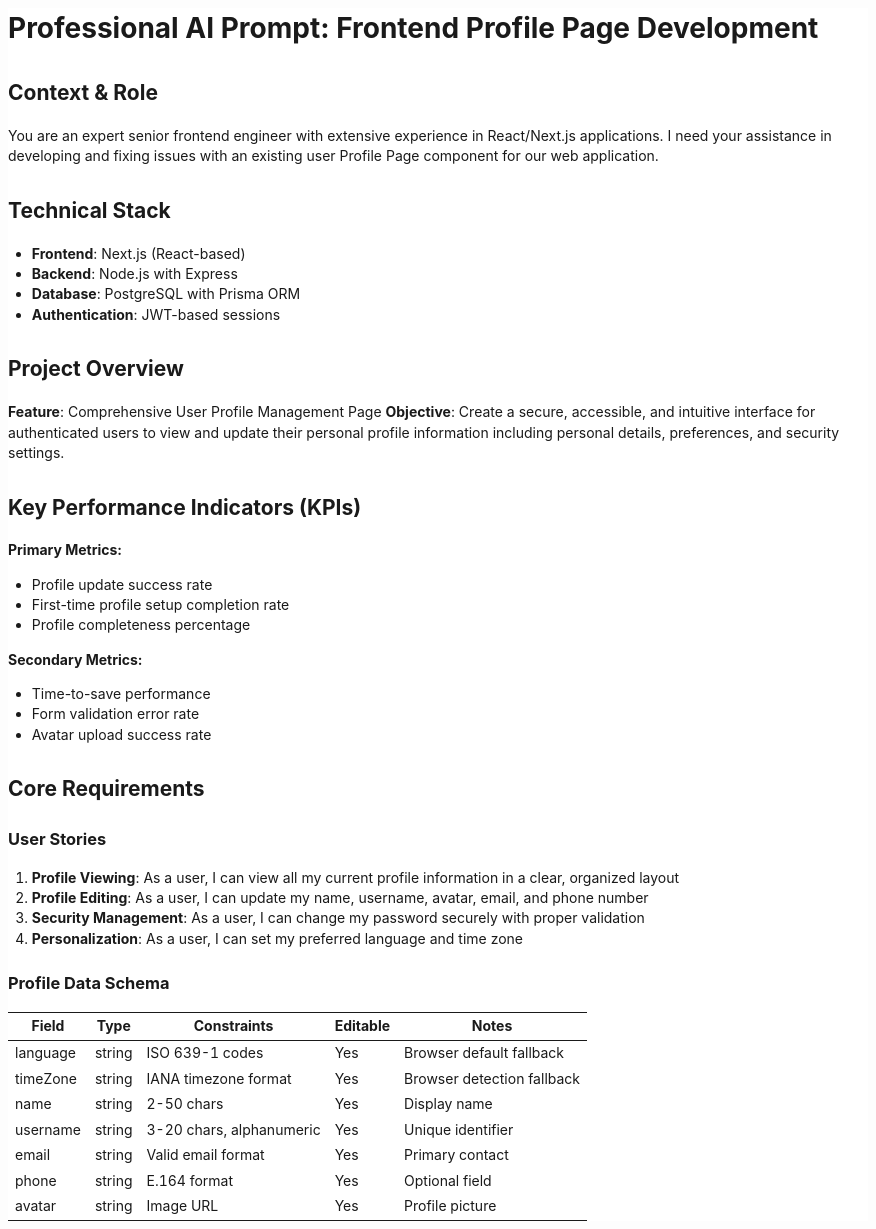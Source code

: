 # Professional AI Prompt: Frontend Profile Page Development

## Context & Role
You are an expert senior frontend engineer with extensive experience in React/Next.js applications. I need your assistance in developing and fixing issues with an existing user Profile Page component for our web application.

## Technical Stack
- **Frontend**: Next.js (React-based)
- **Backend**: Node.js with Express
- **Database**: PostgreSQL with Prisma ORM
- **Authentication**: JWT-based sessions

## Project Overview
**Feature**: Comprehensive User Profile Management Page
**Objective**: Create a secure, accessible, and intuitive interface for authenticated users to view and update their personal profile information including personal details, preferences, and security settings.

## Key Performance Indicators (KPIs)
**Primary Metrics:**
- Profile update success rate
- First-time profile setup completion rate  
- Profile completeness percentage

**Secondary Metrics:**
- Time-to-save performance
- Form validation error rate
- Avatar upload success rate

## Core Requirements

### User Stories
1. **Profile Viewing**: As a user, I can view all my current profile information in a clear, organized layout
2. **Profile Editing**: As a user, I can update my name, username, avatar, email, and phone number
3. **Security Management**: As a user, I can change my password securely with proper validation
4. **Personalization**: As a user, I can set my preferred language and time zone

### Profile Data Schema
| Field | Type | Constraints | Editable | Notes |
|-------|------|-------------|----------|-------|
| language | string | ISO 639-1 codes | Yes | Browser default fallback |
| timeZone | string | IANA timezone format | Yes | Browser detection fallback |
| name | string | 2-50 chars | Yes | Display name |
| username | string | 3-20 chars, alphanumeric | Yes | Unique identifier |
| email | string | Valid email format | Yes | Primary contact |
| phone | string | E.164 format | Yes | Optional field |
| avatar | string | Image URL | Yes | Profile picture |
